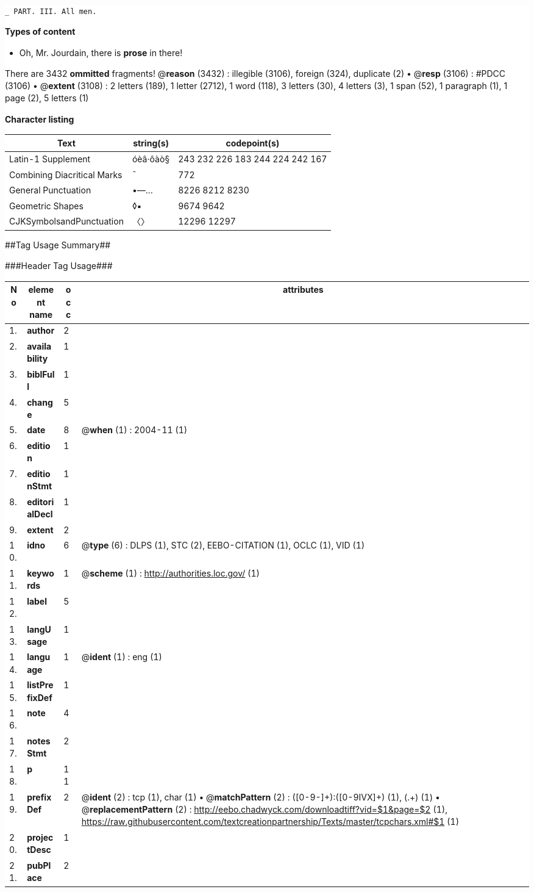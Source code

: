     _ PART. III. All men.

**Types of content**

  * Oh, Mr. Jourdain, there is **prose** in there!

There are 3432 **ommitted** fragments! 
 @__reason__ (3432) : illegible (3106), foreign (324), duplicate (2)  •  @__resp__ (3106) : #PDCC (3106)  •  @__extent__ (3108) : 2 letters (189), 1 letter (2712), 1 word (118), 3 letters (30), 4 letters (3), 1 span (52), 1 paragraph (1), 1 page (2), 5 letters (1)

**Character listing**


|Text|string(s)|codepoint(s)|
|---|---|---|
|Latin-1 Supplement|óèâ·ôàò§|243 232 226 183 244 224 242 167|
|Combining             Diacritical Marks|̄|772|
|General Punctuation|•—…|8226 8212 8230|
|Geometric Shapes|◊▪|9674 9642|
|CJKSymbolsandPunctuation|〈〉|12296 12297|

##Tag Usage Summary##

###Header Tag Usage###

|No|element name|occ|attributes|
|---|---|---|---|
|1.|__author__|2||
|2.|__availability__|1||
|3.|__biblFull__|1||
|4.|__change__|5||
|5.|__date__|8| @__when__ (1) : 2004-11 (1)|
|6.|__edition__|1||
|7.|__editionStmt__|1||
|8.|__editorialDecl__|1||
|9.|__extent__|2||
|10.|__idno__|6| @__type__ (6) : DLPS (1), STC (2), EEBO-CITATION (1), OCLC (1), VID (1)|
|11.|__keywords__|1| @__scheme__ (1) : http://authorities.loc.gov/ (1)|
|12.|__label__|5||
|13.|__langUsage__|1||
|14.|__language__|1| @__ident__ (1) : eng (1)|
|15.|__listPrefixDef__|1||
|16.|__note__|4||
|17.|__notesStmt__|2||
|18.|__p__|11||
|19.|__prefixDef__|2| @__ident__ (2) : tcp (1), char (1)  •  @__matchPattern__ (2) : ([0-9\-]+):([0-9IVX]+) (1), (.+) (1)  •  @__replacementPattern__ (2) : http://eebo.chadwyck.com/downloadtiff?vid=$1&page=$2 (1), https://raw.githubusercontent.com/textcreationpartnership/Texts/master/tcpchars.xml#$1 (1)|
|20.|__projectDesc__|1||
|21.|__pubPlace__|2||